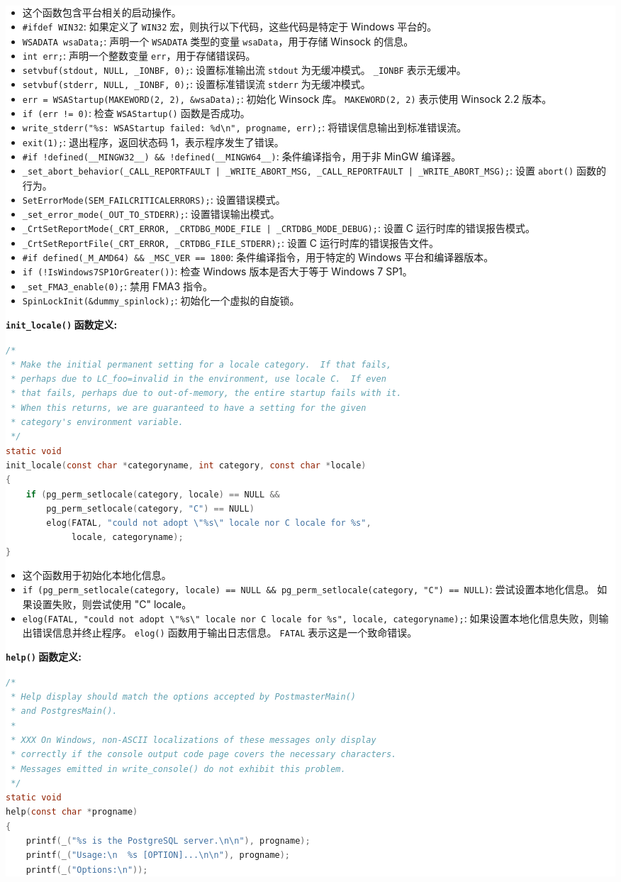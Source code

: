 *   这个函数包含平台相关的启动操作。  
*   `#ifdef WIN32`:  如果定义了 `WIN32` 宏，则执行以下代码，这些代码是特定于 Windows 平台的。  
*   `WSADATA wsaData;`:  声明一个 `WSADATA` 类型的变量 `wsaData`，用于存储 Winsock 的信息。  
*   `int err;`:  声明一个整数变量 `err`，用于存储错误码。  
*   `setvbuf(stdout, NULL, _IONBF, 0);`:  设置标准输出流 `stdout` 为无缓冲模式。  `_IONBF` 表示无缓冲。  
*   `setvbuf(stderr, NULL, _IONBF, 0);`:  设置标准错误流 `stderr` 为无缓冲模式。  
*   `err = WSAStartup(MAKEWORD(2, 2), &wsaData);`:  初始化 Winsock 库。  `MAKEWORD(2, 2)` 表示使用 Winsock 2.2 版本。  
*   `if (err != 0)`:  检查 `WSAStartup()` 函数是否成功。  
*   `write_stderr("%s: WSAStartup failed: %d\n", progname, err);`:  将错误信息输出到标准错误流。  
*   `exit(1);`:  退出程序，返回状态码 1，表示程序发生了错误。  
*   `#if !defined(__MINGW32__) && !defined(__MINGW64__)`:  条件编译指令，用于非 MinGW 编译器。  
*   `_set_abort_behavior(_CALL_REPORTFAULT | _WRITE_ABORT_MSG, _CALL_REPORTFAULT | _WRITE_ABORT_MSG);`:  设置 `abort()` 函数的行为。  
*   `SetErrorMode(SEM_FAILCRITICALERRORS);`:  设置错误模式。  
*   `_set_error_mode(_OUT_TO_STDERR);`:  设置错误输出模式。  
*   `_CrtSetReportMode(_CRT_ERROR, _CRTDBG_MODE_FILE | _CRTDBG_MODE_DEBUG);`:  设置 C 运行时库的错误报告模式。  
*   `_CrtSetReportFile(_CRT_ERROR, _CRTDBG_FILE_STDERR);`:  设置 C 运行时库的错误报告文件。  
*   `#if defined(_M_AMD64) && _MSC_VER == 1800`:  条件编译指令，用于特定的 Windows 平台和编译器版本。  
*   `if (!IsWindows7SP1OrGreater())`:  检查 Windows 版本是否大于等于 Windows 7 SP1。  
*   `_set_FMA3_enable(0);`:  禁用 FMA3 指令。  
*   `SpinLockInit(&dummy_spinlock);`:  初始化一个虚拟的自旋锁。  
  
**`init_locale()` 函数定义:**  
  
```c  
/*  
 * Make the initial permanent setting for a locale category.  If that fails,  
 * perhaps due to LC_foo=invalid in the environment, use locale C.  If even  
 * that fails, perhaps due to out-of-memory, the entire startup fails with it.  
 * When this returns, we are guaranteed to have a setting for the given  
 * category's environment variable.  
 */  
static void  
init_locale(const char *categoryname, int category, const char *locale)  
{  
	if (pg_perm_setlocale(category, locale) == NULL &&  
		pg_perm_setlocale(category, "C") == NULL)  
		elog(FATAL, "could not adopt \"%s\" locale nor C locale for %s",  
			 locale, categoryname);  
}  
```  
  
*   这个函数用于初始化本地化信息。  
*   `if (pg_perm_setlocale(category, locale) == NULL && pg_perm_setlocale(category, "C") == NULL)`:  尝试设置本地化信息。  如果设置失败，则尝试使用 "C" locale。  
*   `elog(FATAL, "could not adopt \"%s\" locale nor C locale for %s", locale, categoryname);`:  如果设置本地化信息失败，则输出错误信息并终止程序。  `elog()` 函数用于输出日志信息。  `FATAL` 表示这是一个致命错误。  
  
**`help()` 函数定义:**  
  
```c  
/*  
 * Help display should match the options accepted by PostmasterMain()  
 * and PostgresMain().  
 *  
 * XXX On Windows, non-ASCII localizations of these messages only display  
 * correctly if the console output code page covers the necessary characters.  
 * Messages emitted in write_console() do not exhibit this problem.  
 */  
static void  
help(const char *progname)  
{  
	printf(_("%s is the PostgreSQL server.\n\n"), progname);  
	printf(_("Usage:\n  %s [OPTION]...\n\n"), progname);  
	printf(_("Options:\n"));  
```